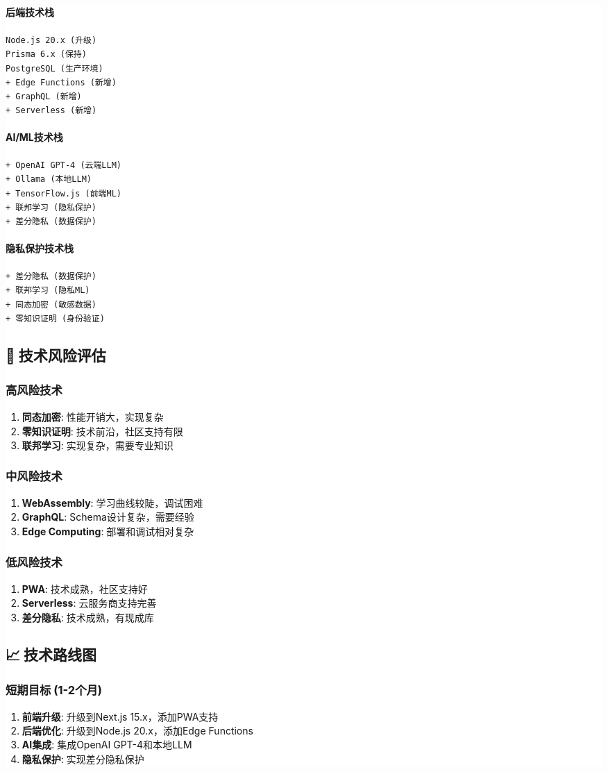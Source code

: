 #### 后端技术栈
```
Node.js 20.x (升级)
Prisma 6.x (保持)
PostgreSQL (生产环境)
+ Edge Functions (新增)
+ GraphQL (新增)
+ Serverless (新增)
```

#### AI/ML技术栈
```
+ OpenAI GPT-4 (云端LLM)
+ Ollama (本地LLM)
+ TensorFlow.js (前端ML)
+ 联邦学习 (隐私保护)
+ 差分隐私 (数据保护)
```

#### 隐私保护技术栈
```
+ 差分隐私 (数据保护)
+ 联邦学习 (隐私ML)
+ 同态加密 (敏感数据)
+ 零知识证明 (身份验证)
```

## 🎯 技术风险评估

### 高风险技术
1. **同态加密**: 性能开销大，实现复杂
2. **零知识证明**: 技术前沿，社区支持有限
3. **联邦学习**: 实现复杂，需要专业知识

### 中风险技术
1. **WebAssembly**: 学习曲线较陡，调试困难
2. **GraphQL**: Schema设计复杂，需要经验
3. **Edge Computing**: 部署和调试相对复杂

### 低风险技术
1. **PWA**: 技术成熟，社区支持好
2. **Serverless**: 云服务商支持完善
3. **差分隐私**: 技术成熟，有现成库

## 📈 技术路线图

### 短期目标 (1-2个月)
1. **前端升级**: 升级到Next.js 15.x，添加PWA支持
2. **后端优化**: 升级到Node.js 20.x，添加Edge Functions
3. **AI集成**: 集成OpenAI GPT-4和本地LLM
4. **隐私保护**: 实现差分隐私保护
